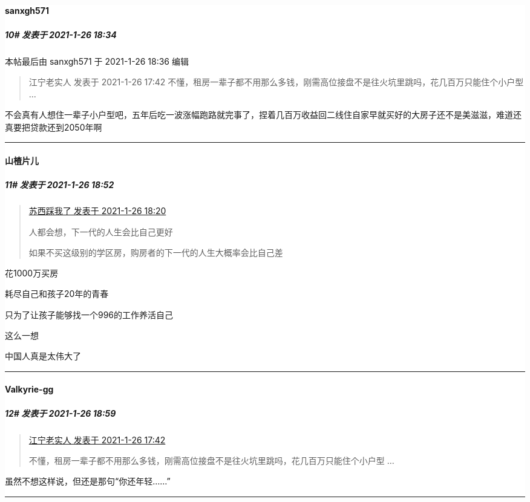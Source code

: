 ####  sanxgh571  
##### 10#       发表于 2021-1-26 18:34



 本帖最后由 sanxgh571 于 2021-1-26 18:36 编辑 
<blockquote>江宁老实人 发表于 2021-1-26 17:42
不懂，租房一辈子都不用那么多钱，刚需高位接盘不是往火坑里跳吗，花几百万只能住个小户型 ...</blockquote>
不会真有人想住一辈子小户型吧，五年后吃一波涨幅跑路就完事了，捏着几百万收益回二线住自家早就买好的大房子还不是美滋滋，难道还真要把贷款还到2050年啊







*****

####  山楂片儿  
##### 11#       发表于 2021-1-26 18:52



<blockquote><a href="httphttps://bbs.saraba1st.com/2b/forum.php?mod=redirect&amp;goto=findpost&amp;pid=50151755&amp;ptid=1984784" target="_blank">苏西踩我了 发表于 2021-1-26 18:20</a>

人都会想，下一代的人生会比自己更好


如果不买这级别的学区房，购房者的下一代的人生大概率会比自己差</blockquote>
花1000万买房

耗尽自己和孩子20年的青春

只为了让孩子能够找一个996的工作养活自己

这么一想

中国人真是太伟大了







*****

####  Valkyrie-gg  
##### 12#       发表于 2021-1-26 18:59



<blockquote><a href="httphttps://bbs.saraba1st.com/2b/forum.php?mod=redirect&amp;goto=findpost&amp;pid=50151407&amp;ptid=1984784" target="_blank">江宁老实人 发表于 2021-1-26 17:42</a>

不懂，租房一辈子都不用那么多钱，刚需高位接盘不是往火坑里跳吗，花几百万只能住个小户型 ...</blockquote>
虽然不想这样说，但还是那句“你还年轻……”







*****
